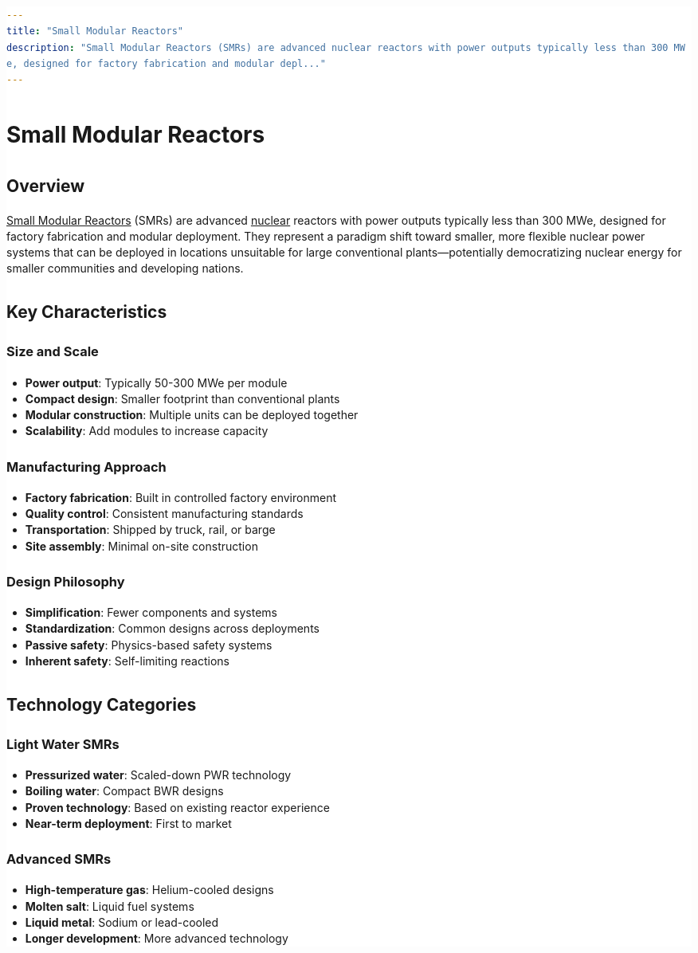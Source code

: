 ```yaml
---
title: "Small Modular Reactors"
description: "Small Modular Reactors (SMRs) are advanced nuclear reactors with power outputs typically less than 300 MWe, designed for factory fabrication and modular depl..."
---
```


# Small Modular Reactors

## Overview

[Small Modular Reactors](/history/modern-developments/small-modular-reactors) (SMRs) are advanced [nuclear](/history/weapons-technology/nuclear-weapons-design) reactors with power outputs typically less than 300 MWe, designed for factory fabrication and modular deployment. They represent a paradigm shift toward smaller, more flexible nuclear power systems that can be deployed in locations unsuitable for large conventional plants—potentially democratizing nuclear energy for smaller communities and developing nations.

## Key Characteristics

### Size and Scale
- **Power output**: Typically 50-300 MWe per module
- **Compact design**: Smaller footprint than conventional plants
- **Modular construction**: Multiple units can be deployed together
- **Scalability**: Add modules to increase capacity

### Manufacturing Approach
- **Factory fabrication**: Built in controlled factory environment
- **Quality control**: Consistent manufacturing standards
- **Transportation**: Shipped by truck, rail, or barge
- **Site assembly**: Minimal on-site construction

### Design Philosophy
- **Simplification**: Fewer components and systems
- **Standardization**: Common designs across deployments
- **Passive safety**: Physics-based safety systems
- **Inherent safety**: Self-limiting reactions

## Technology Categories

### Light Water SMRs
- **Pressurized water**: Scaled-down PWR technology
- **Boiling water**: Compact BWR designs
- **Proven technology**: Based on existing reactor experience
- **Near-term deployment**: First to market

### Advanced SMRs
- **High-temperature gas**: Helium-cooled designs
- **Molten salt**: Liquid fuel systems
- **Liquid metal**: Sodium or lead-cooled
- **Longer development**: More advanced technology
